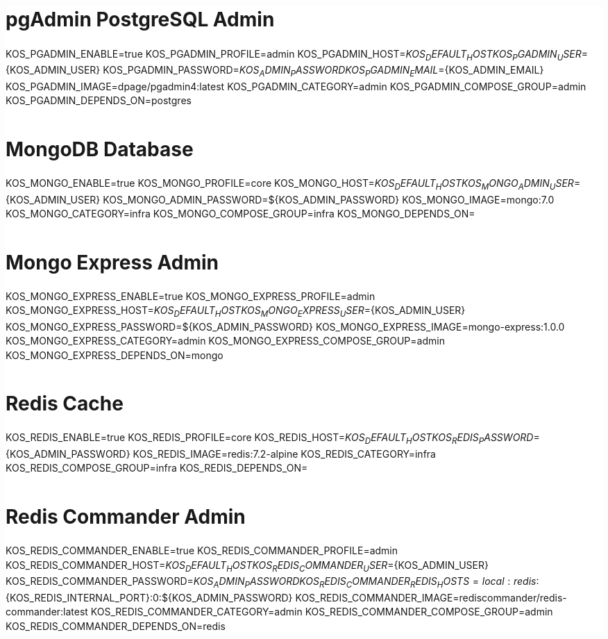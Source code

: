 # pgAdmin PostgreSQL Admin
KOS_PGADMIN_ENABLE=true
KOS_PGADMIN_PROFILE=admin
KOS_PGADMIN_HOST=${KOS_DEFAULT_HOST}
KOS_PGADMIN_USER=${KOS_ADMIN_USER}
KOS_PGADMIN_PASSWORD=${KOS_ADMIN_PASSWORD}
KOS_PGADMIN_EMAIL=${KOS_ADMIN_EMAIL}
KOS_PGADMIN_IMAGE=dpage/pgadmin4:latest
KOS_PGADMIN_CATEGORY=admin
KOS_PGADMIN_COMPOSE_GROUP=admin
KOS_PGADMIN_DEPENDS_ON=postgres

# MongoDB Database
KOS_MONGO_ENABLE=true
KOS_MONGO_PROFILE=core
KOS_MONGO_HOST=${KOS_DEFAULT_HOST}
KOS_MONGO_ADMIN_USER=${KOS_ADMIN_USER}
KOS_MONGO_ADMIN_PASSWORD=${KOS_ADMIN_PASSWORD}
KOS_MONGO_IMAGE=mongo:7.0
KOS_MONGO_CATEGORY=infra
KOS_MONGO_COMPOSE_GROUP=infra
KOS_MONGO_DEPENDS_ON=

# Mongo Express Admin
KOS_MONGO_EXPRESS_ENABLE=true
KOS_MONGO_EXPRESS_PROFILE=admin
KOS_MONGO_EXPRESS_HOST=${KOS_DEFAULT_HOST}
KOS_MONGO_EXPRESS_USER=${KOS_ADMIN_USER}
KOS_MONGO_EXPRESS_PASSWORD=${KOS_ADMIN_PASSWORD}
KOS_MONGO_EXPRESS_IMAGE=mongo-express:1.0.0
KOS_MONGO_EXPRESS_CATEGORY=admin
KOS_MONGO_EXPRESS_COMPOSE_GROUP=admin
KOS_MONGO_EXPRESS_DEPENDS_ON=mongo

# Redis Cache
KOS_REDIS_ENABLE=true
KOS_REDIS_PROFILE=core
KOS_REDIS_HOST=${KOS_DEFAULT_HOST}
KOS_REDIS_PASSWORD=${KOS_ADMIN_PASSWORD}
KOS_REDIS_IMAGE=redis:7.2-alpine
KOS_REDIS_CATEGORY=infra
KOS_REDIS_COMPOSE_GROUP=infra
KOS_REDIS_DEPENDS_ON=

# Redis Commander Admin
KOS_REDIS_COMMANDER_ENABLE=true
KOS_REDIS_COMMANDER_PROFILE=admin
KOS_REDIS_COMMANDER_HOST=${KOS_DEFAULT_HOST}
KOS_REDIS_COMMANDER_USER=${KOS_ADMIN_USER}
KOS_REDIS_COMMANDER_PASSWORD=${KOS_ADMIN_PASSWORD}
KOS_REDIS_COMMANDER_REDIS_HOSTS=local:redis:${KOS_REDIS_INTERNAL_PORT}:0:${KOS_ADMIN_PASSWORD}
KOS_REDIS_COMMANDER_IMAGE=rediscommander/redis-commander:latest
KOS_REDIS_COMMANDER_CATEGORY=admin
KOS_REDIS_COMMANDER_COMPOSE_GROUP=admin
KOS_REDIS_COMMANDER_DEPENDS_ON=redis
